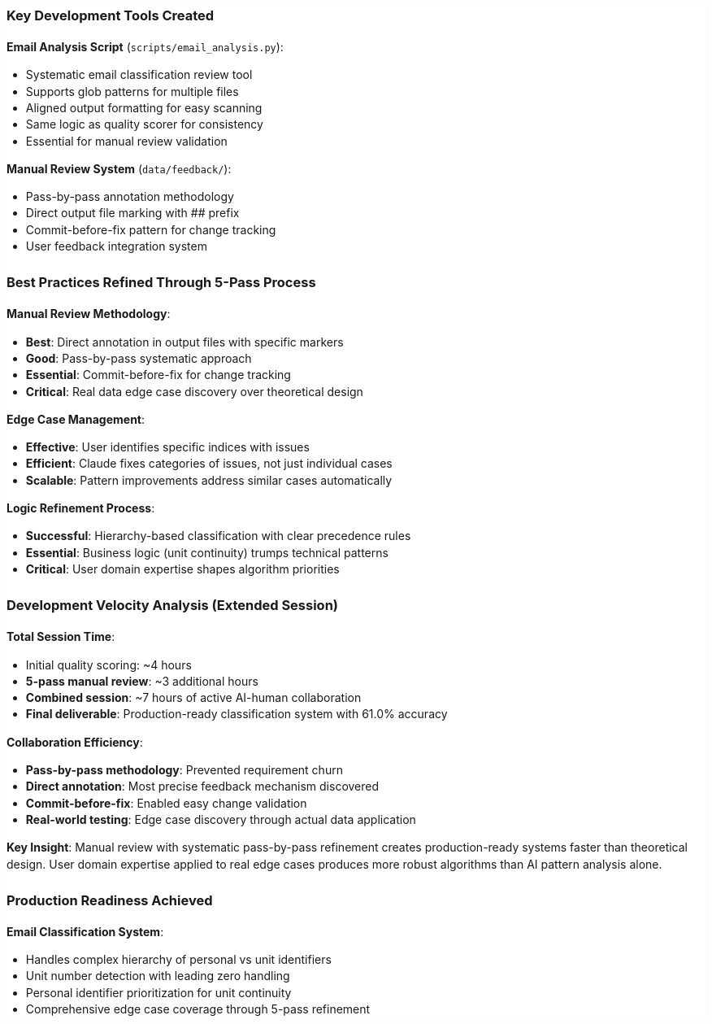 ### Key Development Tools Created

**Email Analysis Script** (`scripts/email_analysis.py`):
- Systematic email classification review tool
- Supports glob patterns for multiple files
- Aligned output formatting for easy scanning
- Same logic as quality scorer for consistency
- Essential for manual review validation

**Manual Review System** (`data/feedback/`):
- Pass-by-pass annotation methodology
- Direct output file marking with ## prefix
- Commit-before-fix pattern for change tracking
- User feedback integration system

### Best Practices Refined Through 5-Pass Process

**Manual Review Methodology**:
- **Best**: Direct annotation in output files with specific markers
- **Good**: Pass-by-pass systematic approach
- **Essential**: Commit-before-fix for change tracking
- **Critical**: Real data edge case discovery over theoretical design

**Edge Case Management**:
- **Effective**: User identifies specific indices with issues
- **Efficient**: Claude fixes categories of issues, not just individual cases
- **Scalable**: Pattern improvements address similar cases automatically

**Logic Refinement Process**:
- **Successful**: Hierarchy-based classification with clear precedence rules
- **Essential**: Business logic (unit continuity) trumps technical patterns
- **Critical**: User domain expertise shapes algorithm priorities

### Development Velocity Analysis (Extended Session)

**Total Session Time**: 
- Initial quality scoring: ~4 hours
- **5-pass manual review**: ~3 additional hours  
- **Combined session**: ~7 hours of active AI-human collaboration
- **Final deliverable**: Production-ready classification system with 61.0% accuracy

**Collaboration Efficiency**:
- **Pass-by-pass methodology**: Prevented requirement churn
- **Direct annotation**: Most precise feedback mechanism discovered
- **Commit-before-fix**: Enabled easy change validation
- **Real-world testing**: Edge case discovery through actual data application

**Key Insight**: Manual review with systematic pass-by-pass refinement creates production-ready systems faster than theoretical design. User domain expertise applied to real edge cases produces more robust algorithms than AI pattern analysis alone.

### Production Readiness Achieved

**Email Classification System**:
- Handles complex hierarchy of personal vs unit identifiers
- Unit number detection with leading zero handling
- Personal identifier prioritization for unit continuity
- Comprehensive edge case coverage through 5-pass refinement
